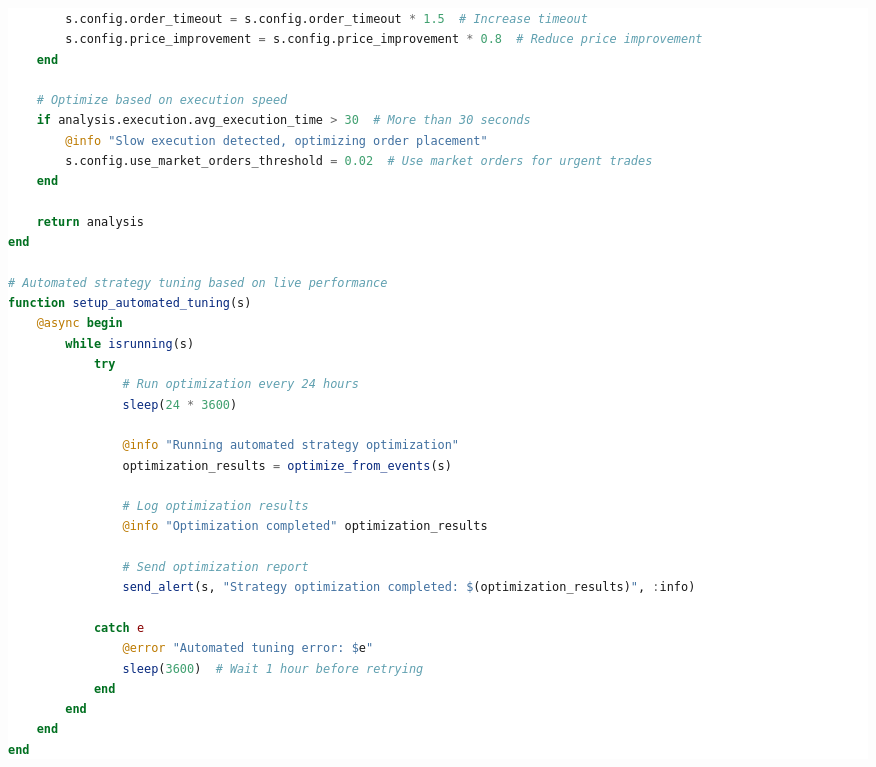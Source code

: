 ```julia
        s.config.order_timeout = s.config.order_timeout * 1.5  # Increase timeout
        s.config.price_improvement = s.config.price_improvement * 0.8  # Reduce price improvement
    end
    
    # Optimize based on execution speed
    if analysis.execution.avg_execution_time > 30  # More than 30 seconds
        @info "Slow execution detected, optimizing order placement"
        s.config.use_market_orders_threshold = 0.02  # Use market orders for urgent trades
    end
    
    return analysis
end

# Automated strategy tuning based on live performance
function setup_automated_tuning(s)
    @async begin
        while isrunning(s)
            try
                # Run optimization every 24 hours
                sleep(24 * 3600)
                
                @info "Running automated strategy optimization"
                optimization_results = optimize_from_events(s)
                
                # Log optimization results
                @info "Optimization completed" optimization_results
                
                # Send optimization report
                send_alert(s, "Strategy optimization completed: $(optimization_results)", :info)
                
            catch e
                @error "Automated tuning error: $e"
                sleep(3600)  # Wait 1 hour before retrying
            end
        end
    end
end
```
